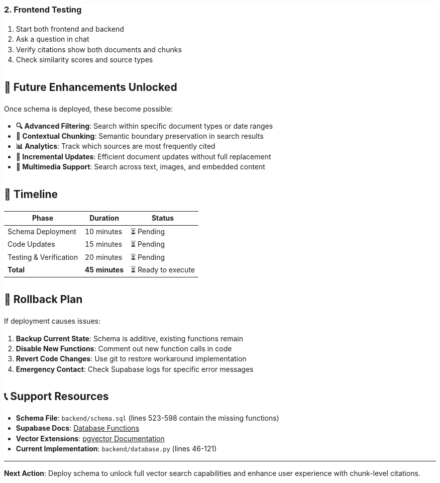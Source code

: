 ### 2. Frontend Testing
1. Start both frontend and backend
2. Ask a question in chat
3. Verify citations show both documents and chunks
4. Check similarity scores and source types

## 🎁 Future Enhancements Unlocked

Once schema is deployed, these become possible:
- **🔍 Advanced Filtering**: Search within specific document types or date ranges
- **🎯 Contextual Chunking**: Semantic boundary preservation in search results
- **📊 Analytics**: Track which sources are most frequently cited
- **🔄 Incremental Updates**: Efficient document updates without full replacement
- **🎨 Multimedia Support**: Search across text, images, and embedded content

## 📅 Timeline

| Phase | Duration | Status |
|-------|----------|--------|
| Schema Deployment | 10 minutes | ⏳ Pending |
| Code Updates | 15 minutes | ⏳ Pending |
| Testing & Verification | 20 minutes | ⏳ Pending |
| **Total** | **45 minutes** | ⏳ Ready to execute |

## 🚨 Rollback Plan

If deployment causes issues:
1. **Backup Current State**: Schema is additive, existing functions remain
2. **Disable New Functions**: Comment out new function calls in code
3. **Revert Code Changes**: Use git to restore workaround implementation
4. **Emergency Contact**: Check Supabase logs for specific error messages

## 📞 Support Resources

- **Schema File**: `backend/schema.sql` (lines 523-598 contain the missing functions)
- **Supabase Docs**: [Database Functions](https://supabase.com/docs/guides/database/functions)
- **Vector Extensions**: [pgvector Documentation](https://github.com/pgvector/pgvector)
- **Current Implementation**: `backend/database.py` (lines 46-121)

---

**Next Action**: Deploy schema to unlock full vector search capabilities and enhance user experience with chunk-level citations.